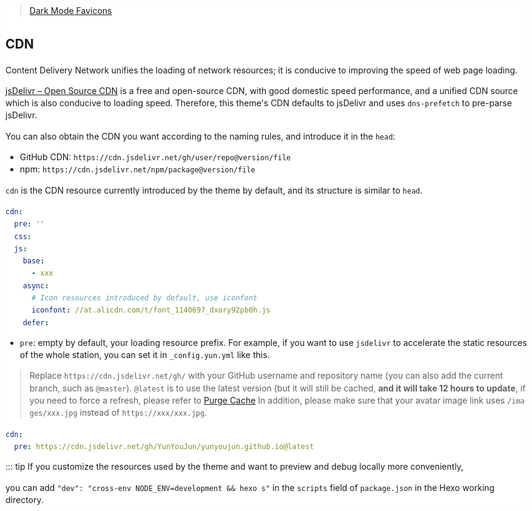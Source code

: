 ```html
```

> [Dark Mode Favicons](https://css-tricks.com/dark-mode-favicons/)

## CDN

Content Delivery Network unifies the loading of network resources; it is conducive to improving the speed of web page loading.

[jsDelivr – Open Source CDN](https://www.jsdelivr.com) is a free and open-source CDN, with good domestic speed performance, and a unified CDN source which is also conducive to loading speed.
Therefore, this theme's CDN defaults to jsDelivr and uses `dns-prefetch` to pre-parse jsDelivr.

You can also obtain the CDN you want according to the naming rules, and introduce it in the `head`:

- GitHub CDN: `https://cdn.jsdelivr.net/gh/user/repo@version/file`
- npm: `https://cdn.jsdelivr.net/npm/package@version/file`

`cdn` is the CDN resource currently introduced by the theme by default, and its structure is similar to `head`.

```yaml
cdn:
  pre: ''
  css:
  js:
    base:
      - xxx
    async:
      # Icon resources introduced by default, use iconfont
      iconfont: //at.alicdn.com/t/font_1140697_dxory92pb0h.js
    defer:
```

- `pre`: empty by default, your loading resource prefix. For example, if you want to use `jsdelivr` to accelerate the static resources of the whole station, you can set it in `_config.yun.yml` like this.

> Replace `https://cdn.jsdelivr.net/gh/` with your GitHub username and repository name (you can also add the current branch, such as `@master`).
> `@latest` is to use the latest version (but it will still be cached, **and it will take 12 hours to update**, if you need to force a refresh, please refer to [Purge Cache](https://github.com/jsdelivr/sdelivr#purge-cache)
> In addition, please make sure that your avatar image link uses `/images/xxx.jpg` instead of `https://xxx/xxx.jpg`.

```yaml
cdn:
  pre: https://cdn.jsdelivr.net/gh/YunYouJun/yunyoujun.github.io@latest
```

::: tip
If you customize the resources used by the theme and want to preview and debug locally more conveniently,

you can add `"dev": "cross-env NODE_ENV=development && hexo s"` in the `scripts` field of `package.json` in the Hexo working directory.
